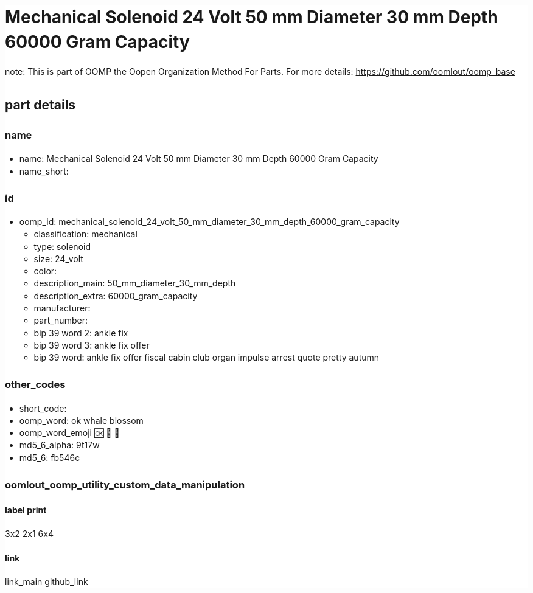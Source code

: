 # Mechanical Solenoid 24 Volt 50 mm Diameter 30 mm Depth 60000 Gram Capacity  

note: This is part of OOMP the Oopen Organization Method For Parts. For more details: https://github.com/oomlout/oomp_base

##  part details





### name
* name: Mechanical Solenoid 24 Volt 50 mm Diameter 30 mm Depth 60000 Gram Capacity
* name_short: 
### id
* oomp_id: mechanical_solenoid_24_volt_50_mm_diameter_30_mm_depth_60000_gram_capacity
  * classification: mechanical
  * type: solenoid
  * size: 24_volt
  * color: 
  * description_main: 50_mm_diameter_30_mm_depth
  * description_extra: 60000_gram_capacity
  * manufacturer: 
  * part_number: 
  * bip 39 word 2: ankle fix
  * bip 39 word 3: ankle fix offer
  * bip 39 word: ankle fix offer fiscal cabin club organ impulse arrest quote pretty autumn

### other_codes
* short_code: 
* oomp_word: ok whale blossom
* oomp_word_emoji :ok: :whale: :blossom:
* md5_6_alpha: 9t17w
* md5_6: fb546c






### oomlout_oomp_utility_custom_data_manipulation
#### label print
[3x2](http://192.168.1.245:1112/?label=oomp%209t17w)
[2x1](http://192.168.1.242:1112/?label=oomp%209t17w)
[6x4](http://192.168.1.55:1112/?label=oomp%209t17w)    

#### link

[link_main](https://github.com/oomlout/oomlout_oomp_current_version_messy/tree/main/parts/mechanical_solenoid_24_volt_50_mm_diameter_30_mm_depth_60000_gram_capacity) [github_link](https://github.com/oomlout/oomlout_oomp_part_src/tree/main/parts/mechanical_solenoid_24_volt_50_mm_diameter_30_mm_depth_60000_gram_capacity)                             
